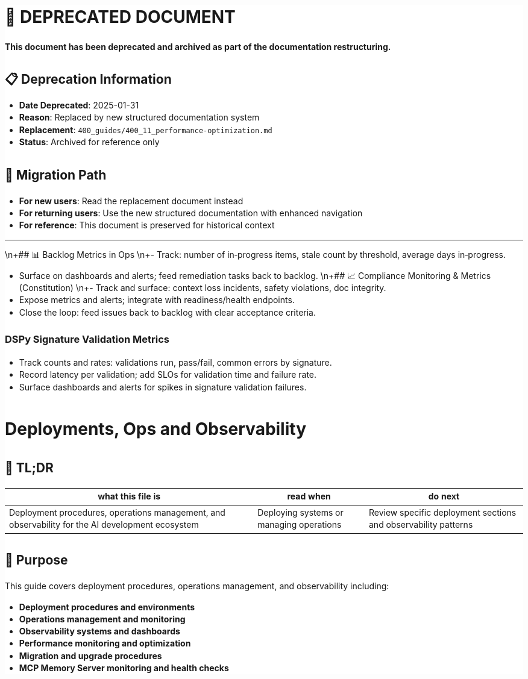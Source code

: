 # 🚨 DEPRECATED DOCUMENT

**This document has been deprecated and archived as part of the documentation restructuring.**

## 📋 **Deprecation Information**
- **Date Deprecated**: 2025-01-31
- **Reason**: Replaced by new structured documentation system
- **Replacement**: `400_guides/400_11_performance-optimization.md`
- **Status**: Archived for reference only

## 🔄 **Migration Path**
- **For new users**: Read the replacement document instead
- **For returning users**: Use the new structured documentation with enhanced navigation
- **For reference**: This document is preserved for historical context

---

\n+## 📊 Backlog Metrics in Ops
\n+- Track: number of in‑progress items, stale count by threshold, average days in‑progress.
- Surface on dashboards and alerts; feed remediation tasks back to backlog.
\n+## 📈 Compliance Monitoring & Metrics (Constitution)
\n+- Track and surface: context loss incidents, safety violations, doc integrity.
- Expose metrics and alerts; integrate with readiness/health endpoints.
- Close the loop: feed issues back to backlog with clear acceptance criteria.

### DSPy Signature Validation Metrics
- Track counts and rates: validations run, pass/fail, common errors by signature.
- Record latency per validation; add SLOs for validation time and failure rate.
- Surface dashboards and alerts for spikes in signature validation failures.
# Deployments, Ops and Observability

## 🔎 TL;DR

| what this file is | read when | do next |
|---|---|---|
| Deployment procedures, operations management, and observability for the AI development ecosystem | Deploying systems or managing operations | Review specific deployment sections and observability patterns |

## 🎯 Purpose

This guide covers deployment procedures, operations management, and observability including:
- **Deployment procedures and environments**
- **Operations management and monitoring**
- **Observability systems and dashboards**
- **Performance monitoring and optimization**
- **Migration and upgrade procedures**
- **MCP Memory Server monitoring and health checks**
